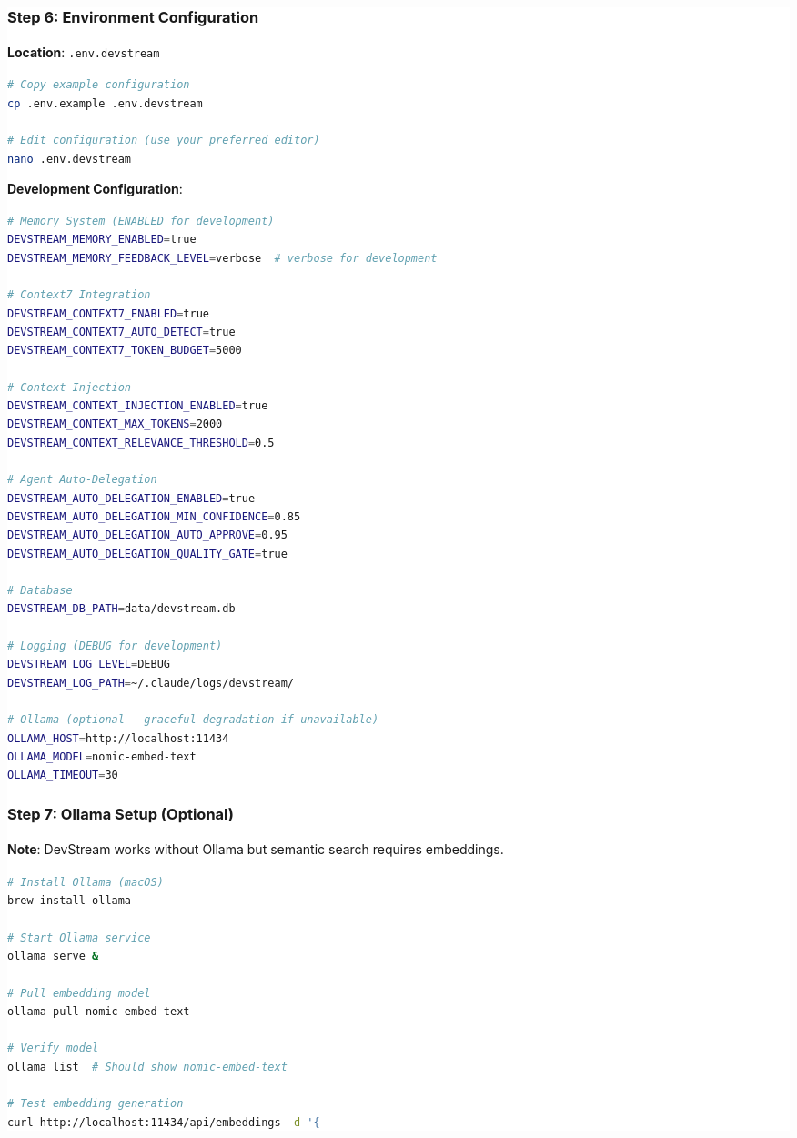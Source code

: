 ### Step 6: Environment Configuration

**Location**: `.env.devstream`

```bash
# Copy example configuration
cp .env.example .env.devstream

# Edit configuration (use your preferred editor)
nano .env.devstream
```

**Development Configuration**:
```bash
# Memory System (ENABLED for development)
DEVSTREAM_MEMORY_ENABLED=true
DEVSTREAM_MEMORY_FEEDBACK_LEVEL=verbose  # verbose for development

# Context7 Integration
DEVSTREAM_CONTEXT7_ENABLED=true
DEVSTREAM_CONTEXT7_AUTO_DETECT=true
DEVSTREAM_CONTEXT7_TOKEN_BUDGET=5000

# Context Injection
DEVSTREAM_CONTEXT_INJECTION_ENABLED=true
DEVSTREAM_CONTEXT_MAX_TOKENS=2000
DEVSTREAM_CONTEXT_RELEVANCE_THRESHOLD=0.5

# Agent Auto-Delegation
DEVSTREAM_AUTO_DELEGATION_ENABLED=true
DEVSTREAM_AUTO_DELEGATION_MIN_CONFIDENCE=0.85
DEVSTREAM_AUTO_DELEGATION_AUTO_APPROVE=0.95
DEVSTREAM_AUTO_DELEGATION_QUALITY_GATE=true

# Database
DEVSTREAM_DB_PATH=data/devstream.db

# Logging (DEBUG for development)
DEVSTREAM_LOG_LEVEL=DEBUG
DEVSTREAM_LOG_PATH=~/.claude/logs/devstream/

# Ollama (optional - graceful degradation if unavailable)
OLLAMA_HOST=http://localhost:11434
OLLAMA_MODEL=nomic-embed-text
OLLAMA_TIMEOUT=30
```

### Step 7: Ollama Setup (Optional)

**Note**: DevStream works without Ollama but semantic search requires embeddings.

```bash
# Install Ollama (macOS)
brew install ollama

# Start Ollama service
ollama serve &

# Pull embedding model
ollama pull nomic-embed-text

# Verify model
ollama list  # Should show nomic-embed-text

# Test embedding generation
curl http://localhost:11434/api/embeddings -d '{
```